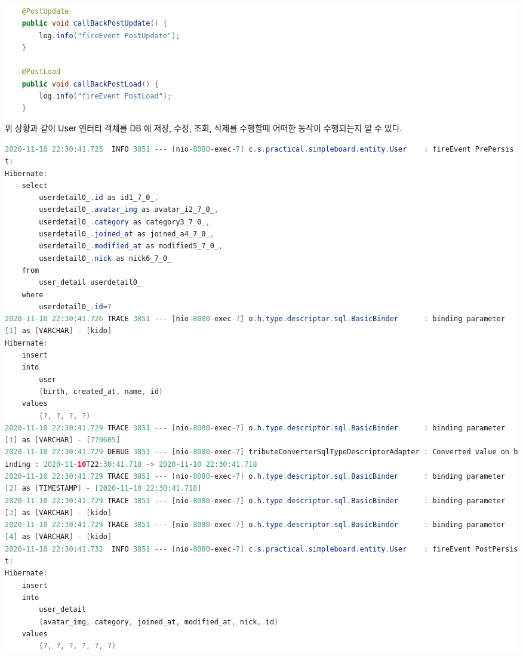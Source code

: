 ```java
    @PostUpdate
    public void callBackPostUpdate() {
        log.info("fireEvent PostUpdate");
    }

    @PostLoad
    public void callBackPostLoad() {
        log.info("fireEvent PostLoad");
    }
```

위 상황과 같이 User 엔터티 객체를 DB 에 저장, 수정, 조회, 삭제를 수행할때 어떠한 동작이 수행되는지 알 수 있다. 

```java
2020-11-10 22:30:41.725  INFO 3851 --- [nio-8080-exec-7] c.s.practical.simpleboard.entity.User    : fireEvent PrePersist: 
Hibernate: 
    select
        userdetail0_.id as id1_7_0_,
        userdetail0_.avatar_img as avatar_i2_7_0_,
        userdetail0_.category as category3_7_0_,
        userdetail0_.joined_at as joined_a4_7_0_,
        userdetail0_.modified_at as modified5_7_0_,
        userdetail0_.nick as nick6_7_0_ 
    from
        user_detail userdetail0_ 
    where
        userdetail0_.id=?
2020-11-10 22:30:41.726 TRACE 3851 --- [nio-8080-exec-7] o.h.type.descriptor.sql.BasicBinder      : binding parameter [1] as [VARCHAR] - [kido]
Hibernate: 
    insert 
    into
        user
        (birth, created_at, name, id) 
    values
        (?, ?, ?, ?)
2020-11-10 22:30:41.729 TRACE 3851 --- [nio-8080-exec-7] o.h.type.descriptor.sql.BasicBinder      : binding parameter [1] as [VARCHAR] - [770605]
2020-11-10 22:30:41.729 DEBUG 3851 --- [nio-8080-exec-7] tributeConverterSqlTypeDescriptorAdapter : Converted value on binding : 2020-11-10T22:30:41.718 -> 2020-11-10 22:30:41.718
2020-11-10 22:30:41.729 TRACE 3851 --- [nio-8080-exec-7] o.h.type.descriptor.sql.BasicBinder      : binding parameter [2] as [TIMESTAMP] - [2020-11-10 22:30:41.718]
2020-11-10 22:30:41.729 TRACE 3851 --- [nio-8080-exec-7] o.h.type.descriptor.sql.BasicBinder      : binding parameter [3] as [VARCHAR] - [kido]
2020-11-10 22:30:41.729 TRACE 3851 --- [nio-8080-exec-7] o.h.type.descriptor.sql.BasicBinder      : binding parameter [4] as [VARCHAR] - [kido]
2020-11-10 22:30:41.732  INFO 3851 --- [nio-8080-exec-7] c.s.practical.simpleboard.entity.User    : fireEvent PostPersist: 
Hibernate: 
    insert 
    into
        user_detail
        (avatar_img, category, joined_at, modified_at, nick, id) 
    values
        (?, ?, ?, ?, ?, ?)
```
